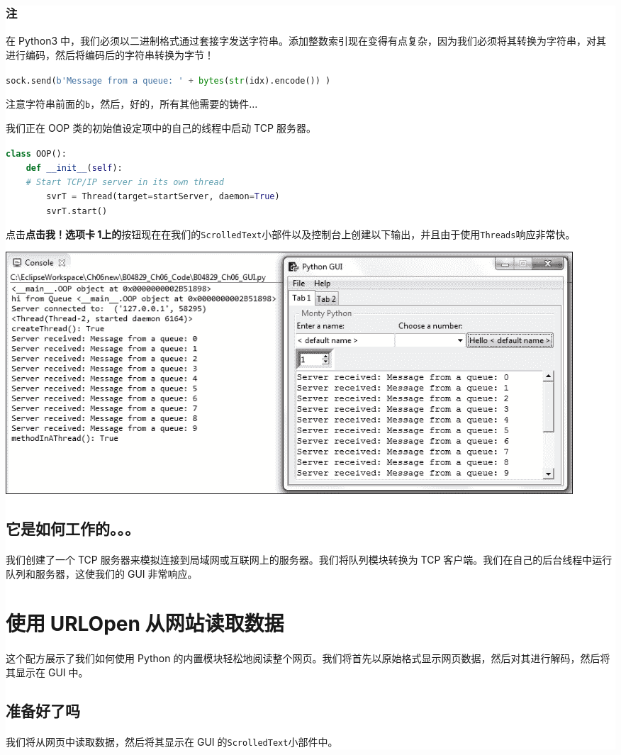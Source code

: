 ### 注

在 Python3 中，我们必须以二进制格式通过套接字发送字符串。添加整数索引现在变得有点复杂，因为我们必须将其转换为字符串，对其进行编码，然后将编码后的字符串转换为字节！

```py
sock.send(b'Message from a queue: ' + bytes(str(idx).encode()) )
```

注意字符串前面的`b`，然后，好的，所有其他需要的铸件…

我们正在 OOP 类的初始值设定项中的自己的线程中启动 TCP 服务器。

```py
class OOP():
    def __init__(self):
    # Start TCP/IP server in its own thread
        svrT = Thread(target=startServer, daemon=True)
        svrT.start()
```

点击**点击我！**选项卡 1**上的**按钮现在在我们的`ScrolledText`小部件以及控制台上创建以下输出，并且由于使用`Threads`响应非常快。

![How to do it...](img/B04829_06_23.jpg)

## 它是如何工作的。。。

我们创建了一个 TCP 服务器来模拟连接到局域网或互联网上的服务器。我们将队列模块转换为 TCP 客户端。我们在自己的后台线程中运行队列和服务器，这使我们的 GUI 非常响应。

# 使用 URLOpen 从网站读取数据

这个配方展示了我们如何使用 Python 的内置模块轻松地阅读整个网页。我们将首先以原始格式显示网页数据，然后对其进行解码，然后将其显示在 GUI 中。

## 准备好了吗

我们将从网页中读取数据，然后将其显示在 GUI 的`ScrolledText`小部件中。
